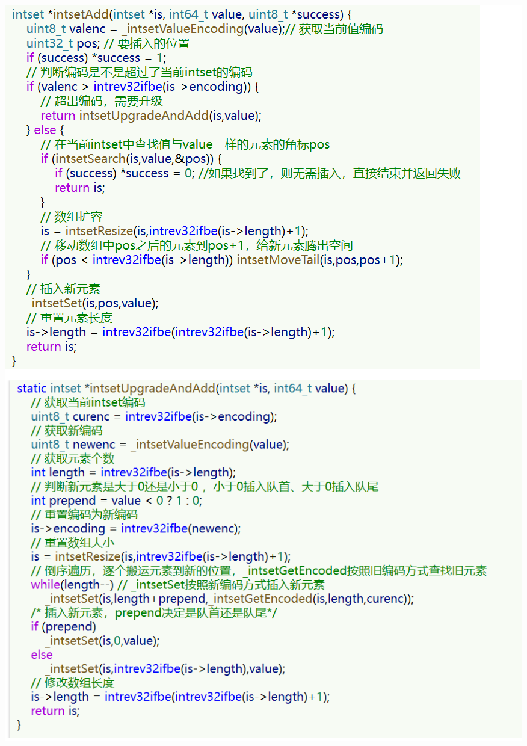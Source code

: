 ![](images/WEBRESOURCE5cab71d79b1b7e850b46fba25b9b561dstickPicture.png)

![](images/WEBRESOURCEc139f60a71cfbd2070eee5186cc07be9stickPicture.png)
